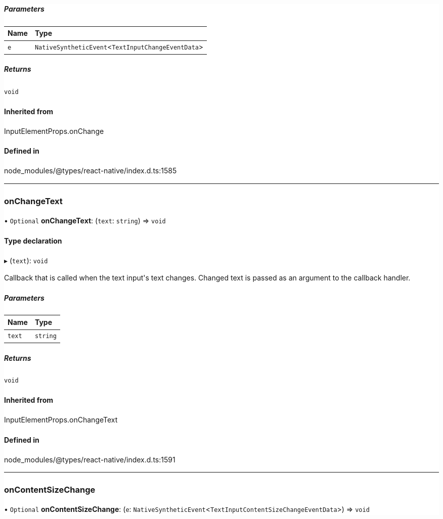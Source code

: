 ##### Parameters

| Name | Type |
| :------ | :------ |
| `e` | `NativeSyntheticEvent`<`TextInputChangeEventData`\> |

##### Returns

`void`

#### Inherited from

InputElementProps.onChange

#### Defined in

node_modules/@types/react-native/index.d.ts:1585

___

### onChangeText

• `Optional` **onChangeText**: (`text`: `string`) => `void`

#### Type declaration

▸ (`text`): `void`

Callback that is called when the text input's text changes.
Changed text is passed as an argument to the callback handler.

##### Parameters

| Name | Type |
| :------ | :------ |
| `text` | `string` |

##### Returns

`void`

#### Inherited from

InputElementProps.onChangeText

#### Defined in

node_modules/@types/react-native/index.d.ts:1591

___

### onContentSizeChange

• `Optional` **onContentSizeChange**: (`e`: `NativeSyntheticEvent`<`TextInputContentSizeChangeEventData`\>) => `void`

